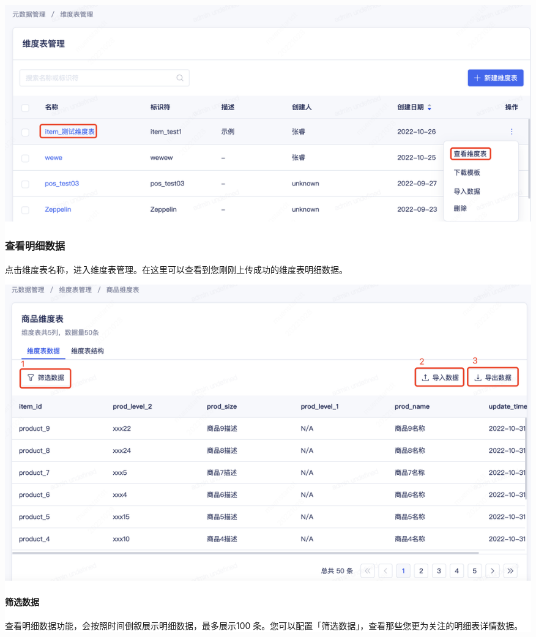![维度表明细管理入口](/img/72b87c68072b87ed4ec4f683c5c896e53c7b7bada73ef0e4bd5c271fff81d475.png)  

### 查看明细数据
点击维度表名称，进入维度表管理。在这里可以查看到您刚刚上传成功的维度表明细数据。

![查看明细数据](/img/b5f1ff2402a88aed3c4c7c5709add474df48dd771dae174c9728cd741f2fe9a9.png)  

#### 筛选数据
查看明细数据功能，会按照时间倒叙展示明细数据，最多展示100 条。您可以配置「筛选数据」，查看那些您更为关注的明细表详情数据。
